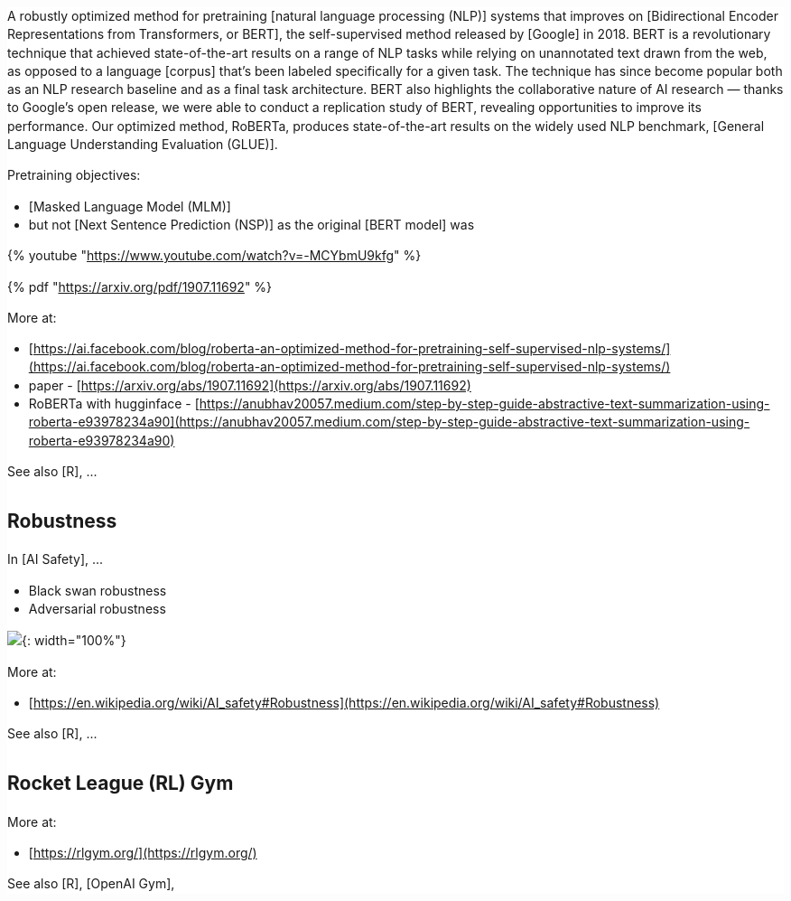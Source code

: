  A robustly optimized method for pretraining [natural language processing (NLP)] systems that improves on [Bidirectional Encoder Representations from Transformers, or BERT], the self-supervised method released by [Google] in 2018. BERT is a revolutionary technique that achieved state-of-the-art results on a range of NLP tasks while relying on unannotated text drawn from the web, as opposed to a language [corpus] that’s been labeled specifically for a given task. The technique has since become popular both as an NLP research baseline and as a final task architecture. BERT also highlights the collaborative nature of AI research — thanks to Google’s open release, we were able to conduct a replication study of BERT, revealing opportunities to improve its performance. Our optimized method, RoBERTa, produces state-of-the-art results on the widely used NLP benchmark, [General Language Understanding Evaluation (GLUE)].

 Pretraining objectives:

  * [Masked Language Model (MLM)]
  * but not [Next Sentence Prediction (NSP)] as the original [BERT model] was

 {% youtube "https://www.youtube.com/watch?v=-MCYbmU9kfg" %}

 {% pdf "https://arxiv.org/pdf/1907.11692" %}

 More at:

  * [https://ai.facebook.com/blog/roberta-an-optimized-method-for-pretraining-self-supervised-nlp-systems/](https://ai.facebook.com/blog/roberta-an-optimized-method-for-pretraining-self-supervised-nlp-systems/)
  * paper - [https://arxiv.org/abs/1907.11692](https://arxiv.org/abs/1907.11692)
  * RoBERTa with hugginface - [https://anubhav20057.medium.com/step-by-step-guide-abstractive-text-summarization-using-roberta-e93978234a90](https://anubhav20057.medium.com/step-by-step-guide-abstractive-text-summarization-using-roberta-e93978234a90)

 See also [R], ...


## Robustness

 In [AI Safety], ...

  * Black swan robustness
  * Adversarial robustness

 ![](img/r/robustness_adversarial.png ){: width="100%"}

 More at:

  * [https://en.wikipedia.org/wiki/AI_safety#Robustness](https://en.wikipedia.org/wiki/AI_safety#Robustness)

 See also [R], ...


## Rocket League (RL) Gym

 More at:
  * [https://rlgym.org/](https://rlgym.org/)

 See also [R], [OpenAI Gym], 
